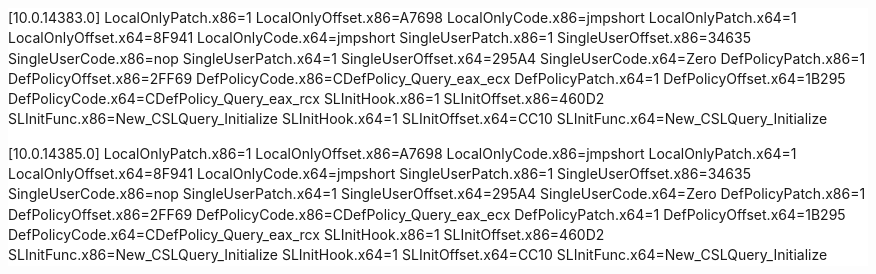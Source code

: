 [10.0.14383.0]
LocalOnlyPatch.x86=1
LocalOnlyOffset.x86=A7698
LocalOnlyCode.x86=jmpshort
LocalOnlyPatch.x64=1
LocalOnlyOffset.x64=8F941
LocalOnlyCode.x64=jmpshort
SingleUserPatch.x86=1
SingleUserOffset.x86=34635
SingleUserCode.x86=nop
SingleUserPatch.x64=1
SingleUserOffset.x64=295A4
SingleUserCode.x64=Zero
DefPolicyPatch.x86=1
DefPolicyOffset.x86=2FF69
DefPolicyCode.x86=CDefPolicy_Query_eax_ecx
DefPolicyPatch.x64=1
DefPolicyOffset.x64=1B295
DefPolicyCode.x64=CDefPolicy_Query_eax_rcx
SLInitHook.x86=1
SLInitOffset.x86=460D2
SLInitFunc.x86=New_CSLQuery_Initialize
SLInitHook.x64=1
SLInitOffset.x64=CC10
SLInitFunc.x64=New_CSLQuery_Initialize

[10.0.14385.0]
LocalOnlyPatch.x86=1
LocalOnlyOffset.x86=A7698
LocalOnlyCode.x86=jmpshort
LocalOnlyPatch.x64=1
LocalOnlyOffset.x64=8F941
LocalOnlyCode.x64=jmpshort
SingleUserPatch.x86=1
SingleUserOffset.x86=34635
SingleUserCode.x86=nop
SingleUserPatch.x64=1
SingleUserOffset.x64=295A4
SingleUserCode.x64=Zero
DefPolicyPatch.x86=1
DefPolicyOffset.x86=2FF69
DefPolicyCode.x86=CDefPolicy_Query_eax_ecx
DefPolicyPatch.x64=1
DefPolicyOffset.x64=1B295
DefPolicyCode.x64=CDefPolicy_Query_eax_rcx
SLInitHook.x86=1
SLInitOffset.x86=460D2
SLInitFunc.x86=New_CSLQuery_Initialize
SLInitHook.x64=1
SLInitOffset.x64=CC10
SLInitFunc.x64=New_CSLQuery_Initialize
